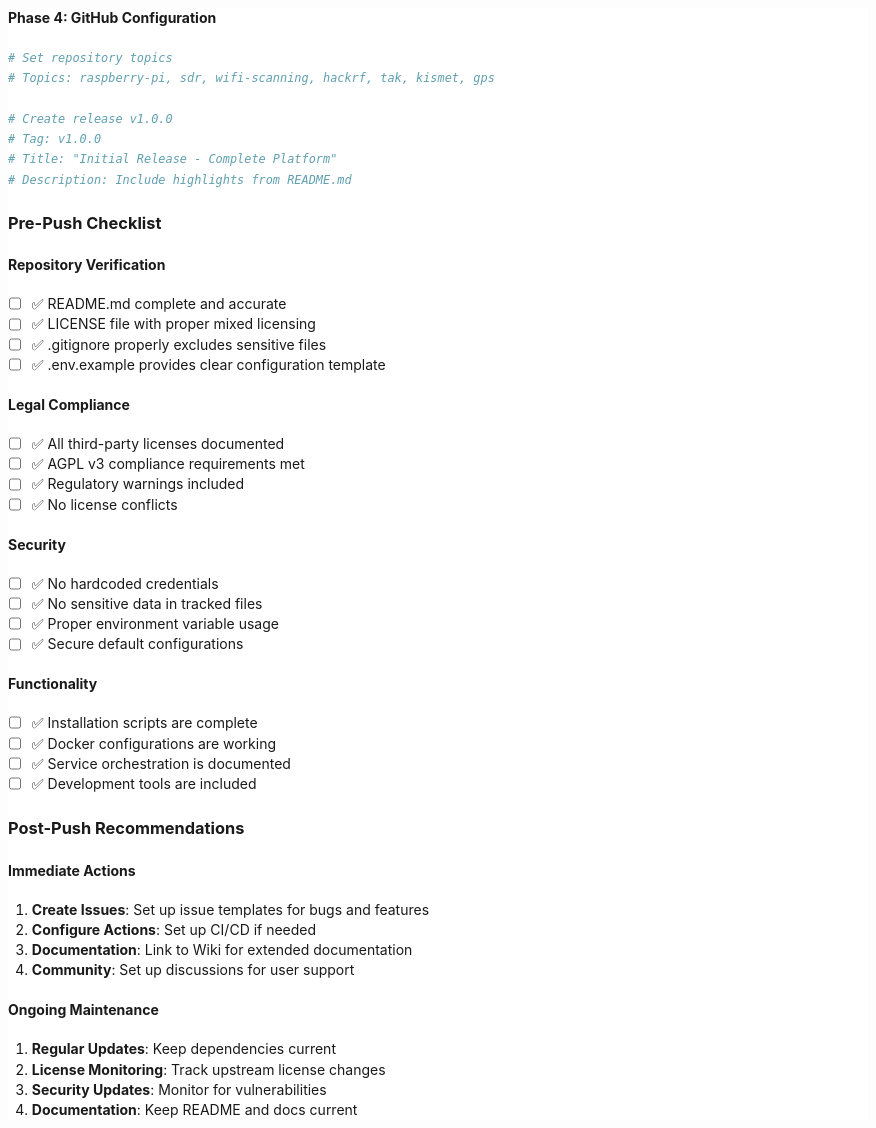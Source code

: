 #### Phase 4: GitHub Configuration
```bash
# Set repository topics
# Topics: raspberry-pi, sdr, wifi-scanning, hackrf, tak, kismet, gps

# Create release v1.0.0
# Tag: v1.0.0
# Title: "Initial Release - Complete Platform"
# Description: Include highlights from README.md
```

### Pre-Push Checklist

#### Repository Verification
- [ ] ✅ README.md complete and accurate
- [ ] ✅ LICENSE file with proper mixed licensing
- [ ] ✅ .gitignore properly excludes sensitive files
- [ ] ✅ .env.example provides clear configuration template

#### Legal Compliance
- [ ] ✅ All third-party licenses documented
- [ ] ✅ AGPL v3 compliance requirements met
- [ ] ✅ Regulatory warnings included
- [ ] ✅ No license conflicts

#### Security
- [ ] ✅ No hardcoded credentials
- [ ] ✅ No sensitive data in tracked files
- [ ] ✅ Proper environment variable usage
- [ ] ✅ Secure default configurations

#### Functionality
- [ ] ✅ Installation scripts are complete
- [ ] ✅ Docker configurations are working
- [ ] ✅ Service orchestration is documented
- [ ] ✅ Development tools are included

### Post-Push Recommendations

#### Immediate Actions
1. **Create Issues**: Set up issue templates for bugs and features
2. **Configure Actions**: Set up CI/CD if needed
3. **Documentation**: Link to Wiki for extended documentation
4. **Community**: Set up discussions for user support

#### Ongoing Maintenance
1. **Regular Updates**: Keep dependencies current
2. **License Monitoring**: Track upstream license changes
3. **Security Updates**: Monitor for vulnerabilities
4. **Documentation**: Keep README and docs current
